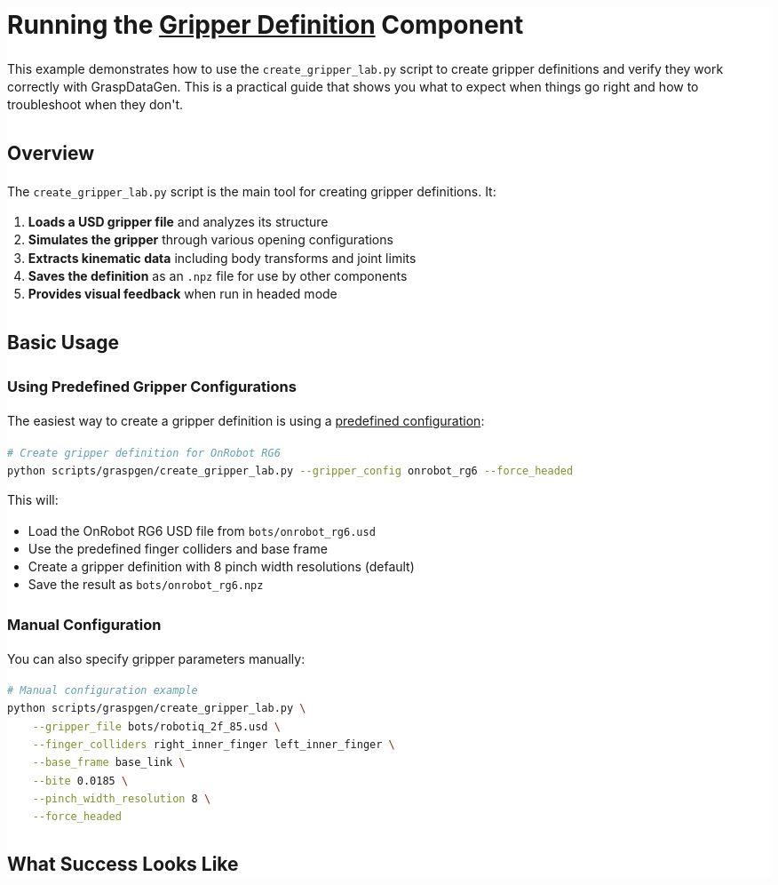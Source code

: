 # Running the [Gripper Definition](../components/gripper-definition.md) Component

This example demonstrates how to use the `create_gripper_lab.py` script to create gripper definitions and verify they work correctly with GraspDataGen. This is a practical guide that shows you what to expect when things go right and how to troubleshoot when they don't.

## Overview

The `create_gripper_lab.py` script is the main tool for creating gripper definitions. It:

1. **Loads a USD gripper file** and analyzes its structure
2. **Simulates the gripper** through various opening configurations
3. **Extracts kinematic data** including body transforms and joint limits
4. **Saves the definition** as an `.npz` file for use by other components
5. **Provides visual feedback** when run in headed mode

## Basic Usage

### Using Predefined Gripper Configurations

The easiest way to create a gripper definition is using a [predefined configuration](../api/parameter-system.md):

```bash
# Create gripper definition for OnRobot RG6
python scripts/graspgen/create_gripper_lab.py --gripper_config onrobot_rg6 --force_headed
```

This will:
- Load the OnRobot RG6 USD file from `bots/onrobot_rg6.usd`
- Use the predefined finger colliders and base frame
- Create a gripper definition with 8 pinch width resolutions (default)
- Save the result as `bots/onrobot_rg6.npz`

### Manual Configuration

You can also specify gripper parameters manually:

```bash
# Manual configuration example
python scripts/graspgen/create_gripper_lab.py \
    --gripper_file bots/robotiq_2f_85.usd \
    --finger_colliders right_inner_finger left_inner_finger \
    --base_frame base_link \
    --bite 0.0185 \
    --pinch_width_resolution 8 \
    --force_headed
```

## What Success Looks Like
